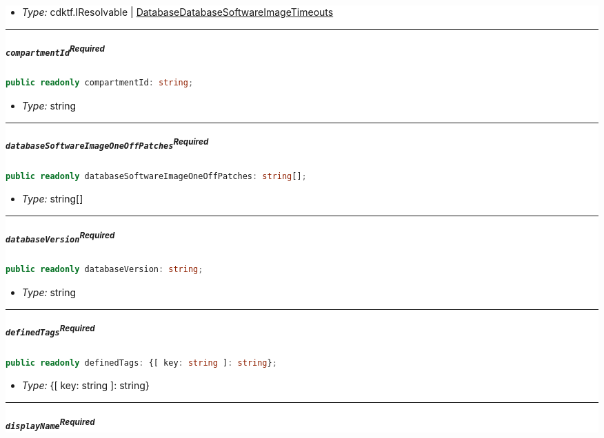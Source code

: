 - *Type:* cdktf.IResolvable | <a href="#rhizo-co-terraform-provider-oci.databaseDatabaseSoftwareImage.DatabaseDatabaseSoftwareImageTimeouts">DatabaseDatabaseSoftwareImageTimeouts</a>

---

##### `compartmentId`<sup>Required</sup> <a name="compartmentId" id="rhizo-co-terraform-provider-oci.databaseDatabaseSoftwareImage.DatabaseDatabaseSoftwareImage.property.compartmentId"></a>

```typescript
public readonly compartmentId: string;
```

- *Type:* string

---

##### `databaseSoftwareImageOneOffPatches`<sup>Required</sup> <a name="databaseSoftwareImageOneOffPatches" id="rhizo-co-terraform-provider-oci.databaseDatabaseSoftwareImage.DatabaseDatabaseSoftwareImage.property.databaseSoftwareImageOneOffPatches"></a>

```typescript
public readonly databaseSoftwareImageOneOffPatches: string[];
```

- *Type:* string[]

---

##### `databaseVersion`<sup>Required</sup> <a name="databaseVersion" id="rhizo-co-terraform-provider-oci.databaseDatabaseSoftwareImage.DatabaseDatabaseSoftwareImage.property.databaseVersion"></a>

```typescript
public readonly databaseVersion: string;
```

- *Type:* string

---

##### `definedTags`<sup>Required</sup> <a name="definedTags" id="rhizo-co-terraform-provider-oci.databaseDatabaseSoftwareImage.DatabaseDatabaseSoftwareImage.property.definedTags"></a>

```typescript
public readonly definedTags: {[ key: string ]: string};
```

- *Type:* {[ key: string ]: string}

---

##### `displayName`<sup>Required</sup> <a name="displayName" id="rhizo-co-terraform-provider-oci.databaseDatabaseSoftwareImage.DatabaseDatabaseSoftwareImage.property.displayName"></a>
